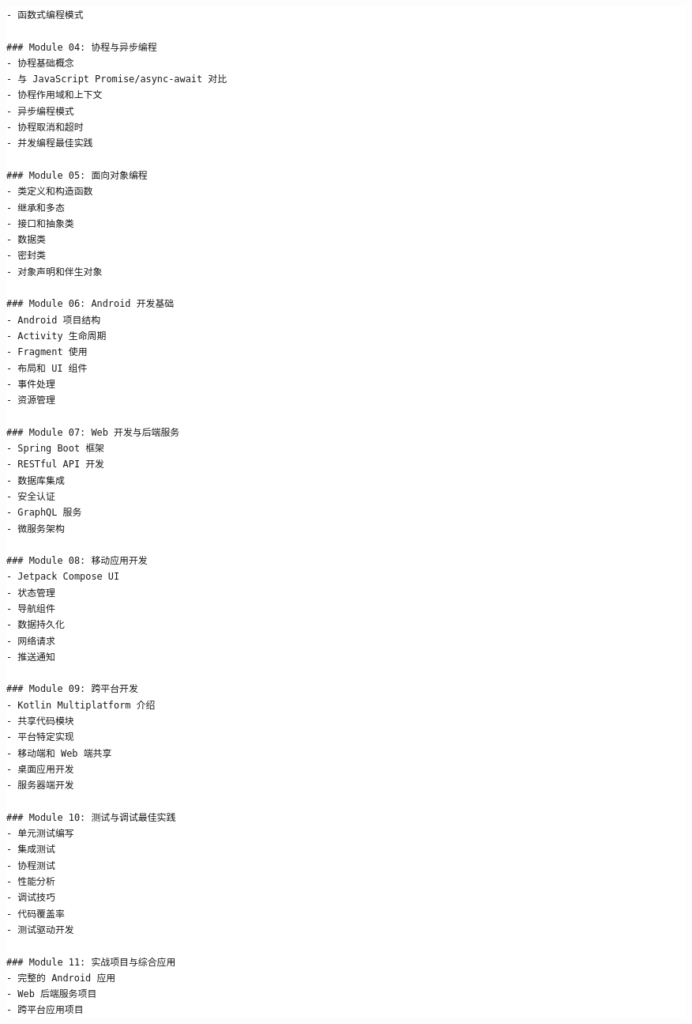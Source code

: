 ```
- 函数式编程模式

### Module 04: 协程与异步编程
- 协程基础概念
- 与 JavaScript Promise/async-await 对比
- 协程作用域和上下文
- 异步编程模式
- 协程取消和超时
- 并发编程最佳实践

### Module 05: 面向对象编程
- 类定义和构造函数
- 继承和多态
- 接口和抽象类
- 数据类
- 密封类
- 对象声明和伴生对象

### Module 06: Android 开发基础
- Android 项目结构
- Activity 生命周期
- Fragment 使用
- 布局和 UI 组件
- 事件处理
- 资源管理

### Module 07: Web 开发与后端服务
- Spring Boot 框架
- RESTful API 开发
- 数据库集成
- 安全认证
- GraphQL 服务
- 微服务架构

### Module 08: 移动应用开发
- Jetpack Compose UI
- 状态管理
- 导航组件
- 数据持久化
- 网络请求
- 推送通知

### Module 09: 跨平台开发
- Kotlin Multiplatform 介绍
- 共享代码模块
- 平台特定实现
- 移动端和 Web 端共享
- 桌面应用开发
- 服务器端开发

### Module 10: 测试与调试最佳实践
- 单元测试编写
- 集成测试
- 协程测试
- 性能分析
- 调试技巧
- 代码覆盖率
- 测试驱动开发

### Module 11: 实战项目与综合应用
- 完整的 Android 应用
- Web 后端服务项目
- 跨平台应用项目
```